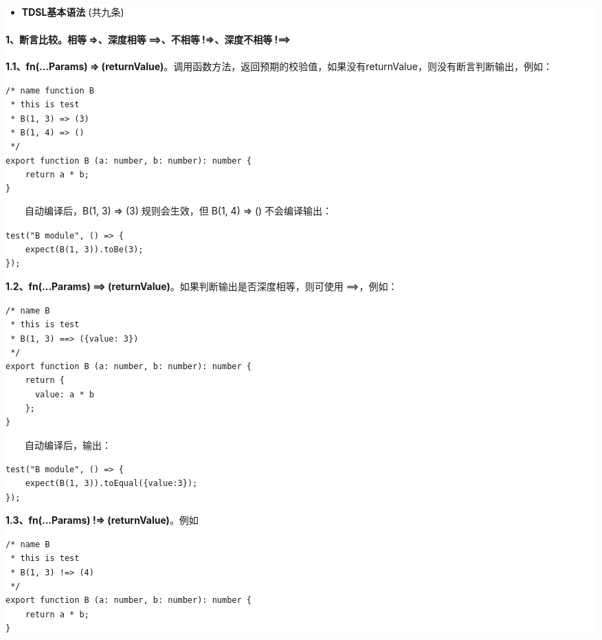 
- **TDSL基本语法** (共九条)

#### 1、断言比较。相等 =>、深度相等 ==>、不相等 !=>、深度不相等 !==>

**1.1、fn(...Params) => (returnValue)**。调用函数方法，返回预期的校验值，如果没有returnValue，则没有断言判断输出，例如：

```
/* name function B
 * this is test
 * B(1, 3) => (3)
 * B(1, 4) => ()
 */
export function B (a: number, b: number): number {
    return a * b;
}
```

&emsp;&emsp;自动编译后，B(1, 3) => (3) 规则会生效，但 B(1, 4) => () 不会编译输出：

```
test("B module", () => {
    expect(B(1, 3)).toBe(3);
});
```

**1.2、fn(...Params) ==> (returnValue)**。如果判断输出是否深度相等，则可使用 ==>，例如：

```
/* name B
 * this is test
 * B(1, 3) ==> ({value: 3})
 */
export function B (a: number, b: number): number {
    return {
      value: a * b
    };
}
```

&emsp;&emsp;自动编译后，输出：

```
test("B module", () => {
    expect(B(1, 3)).toEqual({value:3});
});

```

**1.3、fn(...Params) !=> (returnValue)**。例如

```
/* name B
 * this is test
 * B(1, 3) !=> (4)
 */
export function B (a: number, b: number): number {
    return a * b;
}
```

